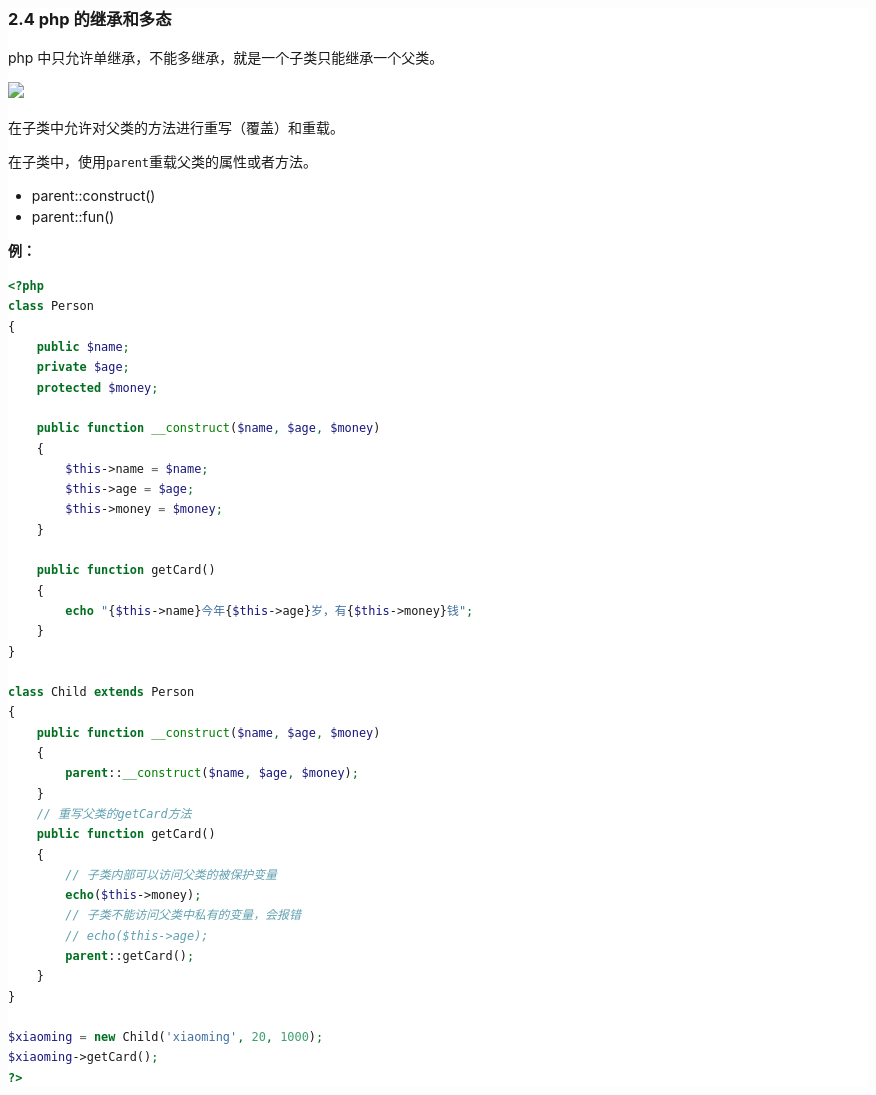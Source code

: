 ### 2.4 php 的继承和多态

php 中只允许单继承，不能多继承，就是一个子类只能继承一个父类。

![](http://cdn.jinyueyue.cn/15466152938769.jpg)

在子类中允许对父类的方法进行重写（覆盖）和重载。

在子类中，使用`parent`重载父类的属性或者方法。

- parent::construct()
- parent::fun()

**例：**

```php
<?php
class Person
{
    public $name;
    private $age;
    protected $money;

    public function __construct($name, $age, $money)
    {
        $this->name = $name;
        $this->age = $age;
        $this->money = $money;
    }

    public function getCard()
    {
        echo "{$this->name}今年{$this->age}岁，有{$this->money}钱";
    }
}

class Child extends Person
{
    public function __construct($name, $age, $money)
    {
        parent::__construct($name, $age, $money);
    }
    // 重写父类的getCard方法
    public function getCard()
    {
        // 子类内部可以访问父类的被保护变量
        echo($this->money);
        // 子类不能访问父类中私有的变量，会报错
        // echo($this->age);
        parent::getCard();
    }
}

$xiaoming = new Child('xiaoming', 20, 1000);
$xiaoming->getCard();
?>
```
